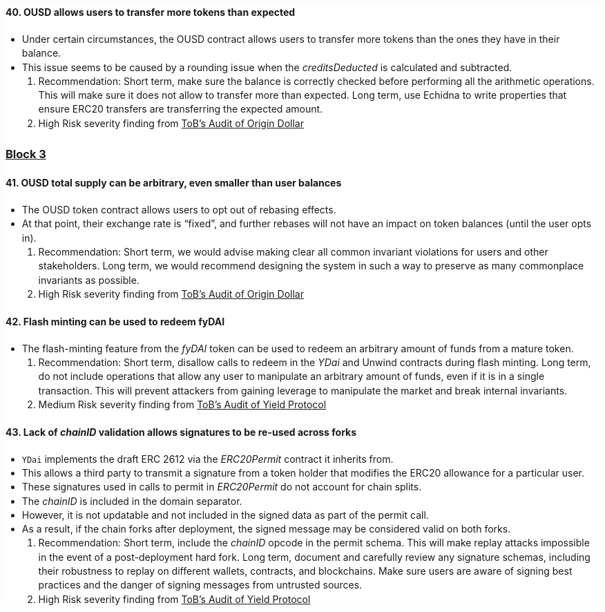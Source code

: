 #### 40. OUSD allows users to transfer more tokens than expected
- Under certain circumstances, the OUSD contract allows users to transfer more tokens than the ones they have in their balance.
- This issue seems to be caused by a rounding issue when the _creditsDeducted_ is calculated and subtracted.
    1. Recommendation: Short term, make sure the balance is correctly checked before performing all the arithmetic operations. This will make sure it does not allow to transfer more than expected. Long term, use Echidna to write properties that ensure ERC20 transfers are transferring the expected amount.
    2. High Risk severity finding from [ToB’s Audit of Origin Dollar](https://github.com/trailofbits/publications/blob/master/reviews/OriginDollar.pdf)


### [Block 3](https://www.youtube.com/watch?v=RUyED_6mkqg)
#### 41. OUSD total supply can be arbitrary, even smaller than user balances
- The OUSD token contract allows users to opt out of rebasing effects.
- At that point, their exchange rate is “fixed”, and further rebases will not have an impact on token balances (until the user opts in).
    1. Recommendation: Short term, we would advise making clear all common invariant violations for users and other stakeholders. Long term, we would recommend designing the system in such a way to preserve as many commonplace invariants as possible.
    2. High Risk severity finding from [ToB’s Audit of Origin Dollar](https://github.com/trailofbits/publications/blob/master/reviews/OriginDollar.pdf)

#### 42. Flash minting can be used to redeem fyDAI
- The flash-minting feature from the _fyDAI_ token can be used to redeem an arbitrary amount of funds from a mature token.
    1. Recommendation: Short term, disallow calls to redeem in the _YDai_ and Unwind contracts during flash minting. Long term, do not include operations that allow any user to manipulate an arbitrary amount of funds, even if it is in a single transaction. This will prevent attackers from gaining leverage to manipulate the market and break internal invariants.
    2. Medium Risk severity finding from [ToB’s Audit of Yield Protocol](https://github.com/trailofbits/publications/blob/master/reviews/YieldProtocol.pdf)

#### 43. **Lack of** _**chainID**_ **validation allows signatures to be re-used across forks**
- ``YDai`` implements the draft ERC 2612 via the _ERC20Permit_ contract it inherits from.
- This allows a third party to transmit a signature from a token holder that modifies the ERC20 allowance for a particular user.
- These signatures used in calls to permit in _ERC20Permit_ do not account for chain splits.
- The _chainID_ is included in the domain separator.
- However, it is not updatable and not included in the signed data as part of the permit call.
- As a result, if the chain forks after deployment, the signed message may be considered valid on both forks.
    1. Recommendation: Short term, include the _chainID_ opcode in the permit schema. This will make replay attacks impossible in the event of a post-deployment hard fork. Long term, document and carefully review any signature schemas, including their robustness to replay on different wallets, contracts, and blockchains. Make sure users are aware of signing best practices and the danger of signing messages from untrusted sources.
    2. High Risk severity finding from [ToB’s Audit of Yield Protocol](https://github.com/trailofbits/publications/blob/master/reviews/YieldProtocol.pdf)
